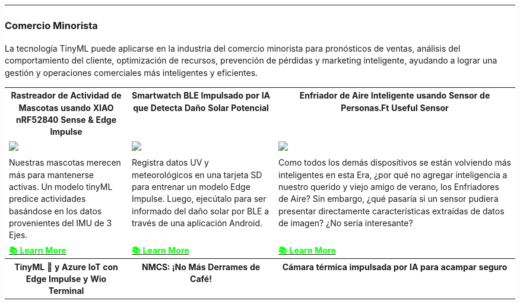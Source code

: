   </tr>
 </table>
</div>

---

### Comercio Minorista

La tecnología TinyML puede aplicarse en la industria del comercio minorista para pronósticos de ventas, análisis del comportamiento del cliente, optimización de recursos, prevención de pérdidas y marketing inteligente, ayudando a lograr una gestión y operaciones comerciales más inteligentes y eficientes.

<div class="table-center">
  <table align="center">
    <tr class="table-trnobg">
   <th class="table-trnobg">Rastreador de Actividad de Mascotas usando XIAO nRF52840 Sense & Edge Impulse</th>
      <th class="table-trnobg">Smartwatch BLE Impulsado por IA que Detecta Daño Solar Potencial</th>
      <th class="table-trnobg">Enfriador de Aire Inteligente usando Sensor de Personas.Ft Useful Sensor</th>
  </tr>
  <tr class="table-trnobg"></tr>
  <tr class="table-trnobg">
   <td class="table-trnobg"><div style={{textAlign:'center'}}><img src="https://hackster.imgix.net/uploads/attachments/1424908/_vDVFksQ0VV.blob?auto=compress%2Cformat&w=900&h=675&fit=min" style={{width:300, height:'auto'}}/></div></td>
   <td class="table-trnobg"><div style={{textAlign:'center'}}><img src="https://files.seeedstudio.com/wiki/tinyml-topic/smartwatch.gif" style={{width:300, height:'auto'}}/></div></td>
      <td class="table-trnobg"><div style={{textAlign:'center'}}><img src="https://hackster.imgix.net/uploads/attachments/1509781/_hEJTTPV6Rb.blob?auto=compress%2Cformat&w=900&h=675&fit=min" style={{width:300, height:'auto'}}/></div></td>
  </tr>
  <tr class="table-trnobg"></tr>
    <tr class="table-trnobg">
   <td class="table-trnobg"><font size={"1"}>Nuestras mascotas merecen más para mantenerse activas. Un modelo tinyML predice actividades basándose en los datos provenientes del IMU de 3 Ejes.</font></td>
   <td class="table-trnobg"><font size={"1"}>Registra datos UV y meteorológicos en una tarjeta SD para entrenar un modelo Edge Impulse. Luego, ejecútalo para ser informado del daño solar por BLE a través de una aplicación Android.</font></td>
      <td class="table-trnobg"><font size={"1"}>Como todos los demás dispositivos se están volviendo más inteligentes en esta Era, ¿por qué no agregar inteligencia a nuestro querido y viejo amigo de verano, los Enfriadores de Aire? Sin embargo, ¿qué pasaría si un sensor pudiera presentar directamente características extraídas de datos de imagen? ¿No sería interesante?</font></td>
    </tr>
  <tr class="table-trnobg"></tr>
  <tr class="table-trnobg">
   <td class="table-trnobg"><div class="get_one_now_container" style={{textAlign: 'center'}}><a class="get_one_now_item" href="https://www.hackster.io/mithun-das/pet-activity-tracker-using-xiao-ble-sense-edge-impulse-858d73" target="_blank" rel="noopener noreferrer"><strong><span><font color={'FFFFFF'} size={"4"}>📚 Learn More</font></span></strong></a></div></td>
   <td class="table-trnobg"><div class="get_one_now_container" style={{textAlign: 'center'}}><a class="get_one_now_item" href="https://www.hackster.io/kutluhan-aktar/ble-ai-driven-smartwatch-detecting-potential-sun-damage-7d08be" target="_blank" rel="noopener noreferrer"><strong><span><font color={'FFFFFF'} size={"4"}>📚 Learn More</font></span></strong></a></div></td>
      <td class="table-trnobg"><div class="get_one_now_container" style={{textAlign: 'center'}}><a class="get_one_now_item" href="https://www.hackster.io/phatta/smart-air-cooler-using-person-sensor-ft-useful-sensor-7daa73" target="_blank" rel="noopener noreferrer"><strong><span><font color={'FFFFFF'} size={"4"}>📚 Learn More</font></span></strong></a></div></td>
  </tr>
    <tr></tr>
    <tr class="table-trnobg">
   <th class="table-trnobg">TinyML 🧠 y Azure IoT con Edge Impulse y Wio Terminal</th>
      <th class="table-trnobg">NMCS: ¡No Más Derrames de Café!</th>
      <th class="table-trnobg">Cámara térmica impulsada por IA para acampar seguro</th>
    </tr>
    <tr class="table-trnobg"></tr>